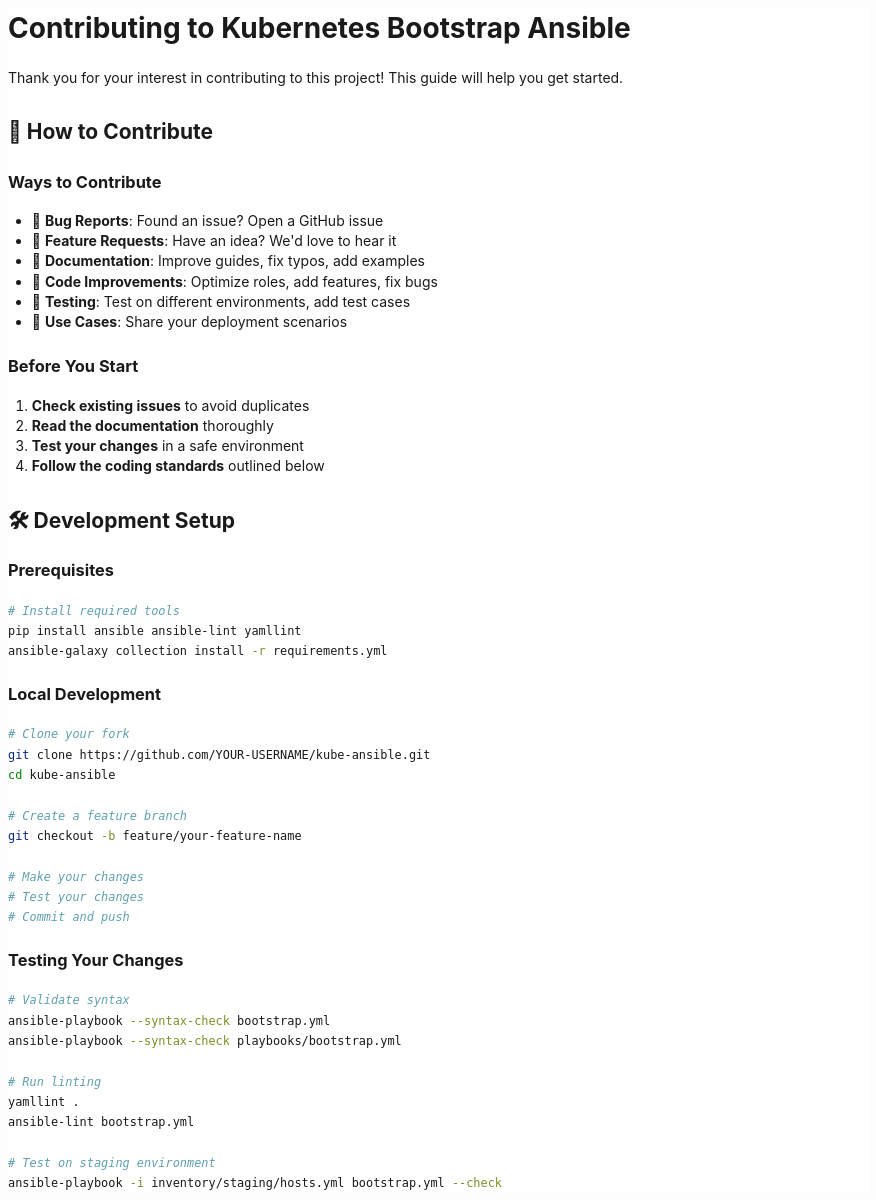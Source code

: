 # Contributing to Kubernetes Bootstrap Ansible

Thank you for your interest in contributing to this project! This guide will help you get started.

## 🤝 How to Contribute

### Ways to Contribute
- 🐛 **Bug Reports**: Found an issue? Open a GitHub issue
- 🚀 **Feature Requests**: Have an idea? We'd love to hear it
- 📖 **Documentation**: Improve guides, fix typos, add examples
- 🔧 **Code Improvements**: Optimize roles, add features, fix bugs
- 🧪 **Testing**: Test on different environments, add test cases
- 🎯 **Use Cases**: Share your deployment scenarios

### Before You Start
1. **Check existing issues** to avoid duplicates
2. **Read the documentation** thoroughly
3. **Test your changes** in a safe environment
4. **Follow the coding standards** outlined below

## 🛠️ Development Setup

### Prerequisites
```bash
# Install required tools
pip install ansible ansible-lint yamllint
ansible-galaxy collection install -r requirements.yml
```

### Local Development
```bash
# Clone your fork
git clone https://github.com/YOUR-USERNAME/kube-ansible.git
cd kube-ansible

# Create a feature branch
git checkout -b feature/your-feature-name

# Make your changes
# Test your changes
# Commit and push
```

### Testing Your Changes
```bash
# Validate syntax
ansible-playbook --syntax-check bootstrap.yml
ansible-playbook --syntax-check playbooks/bootstrap.yml

# Run linting
yamllint .
ansible-lint bootstrap.yml

# Test on staging environment
ansible-playbook -i inventory/staging/hosts.yml bootstrap.yml --check
```
